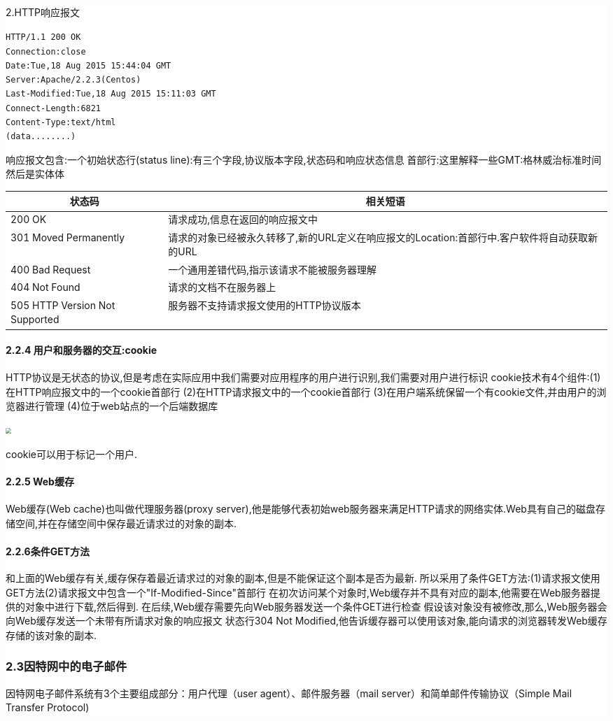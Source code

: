 2.HTTP响应报文
```html
HTTP/1.1 200 OK
Connection:close
Date:Tue,18 Aug 2015 15:44:04 GMT
Server:Apache/2.2.3(Centos)
Last-Modified:Tue,18 Aug 2015 15:11:03 GMT
Connect-Length:6821
Content-Type:text/html
(data........)
```
响应报文包含:一个初始状态行(status line):有三个字段,协议版本字段,状态码和响应状态信息
首部行:这里解释一些GMT:格林威治标准时间
然后是实体体

| 状态码                         | 相关短语                                                     |
| ------------------------------ | ------------------------------------------------------------ |
| 200 OK                         | 请求成功,信息在返回的响应报文中                              |
| 301 Moved Permanently          | 请求的对象已经被永久转移了,新的URL定义在响应报文的Location:首部行中.客户软件将自动获取新的URL |
| 400 Bad Request                | 一个通用差错代码,指示该请求不能被服务器理解                  |
| 404 Not Found                  | 请求的文档不在服务器上                                       |
| 505 HTTP Version Not Supported | 服务器不支持请求报文使用的HTTP协议版本                       |

#### 2.2.4 用户和服务器的交互:cookie
HTTP协议是无状态的协议,但是考虑在实际应用中我们需要对应用程序的用户进行识别,我们需要对用户进行标识
cookie技术有4个组件:(1)在HTTP响应报文中的一个cookie首部行
(2)在HTTP请求报文中的一个cookie首部行
(3)在用户端系统保留一个有cookie文件,并由用户的浏览器进行管理
(4)位于web站点的一个后端数据库

<img src="D:/HuaweiMoveData/Users/zzj123/Desktop/%E8%80%83%E7%A0%94/408/%E8%AE%A1%E7%AE%97%E6%9C%BA%E7%BD%91%E7%BB%9C/%E8%AE%A1%E7%AE%97%E6%9C%BA%E7%BD%91%E7%BB%9C%E8%87%AA%E9%A1%B6%E5%90%91%E4%B8%8B/154978613cf12c7756293331c0ec8476.png" style="zoom:50%;" />

cookie可以用于标记一个用户.

#### 2.2.5 Web缓存
Web缓存(Web cache)也叫做代理服务器(proxy server),他是能够代表初始web服务器来满足HTTP请求的网络实体.Web具有自己的磁盘存储空间,并在存储空间中保存最近请求过的对象的副本.
#### 2.2.6条件GET方法
和上面的Web缓存有关,缓存保存着最近请求过的对象的副本,但是不能保证这个副本是否为最新.
所以采用了条件GET方法:(1)请求报文使用GET方法(2)请求报文中包含一个"If-Modified-Since"首部行
在初次访问某个对象时,Web缓存并不具有对应的副本,他需要在Web服务器提供的对象中进行下载,然后得到.
在后续,Web缓存需要先向Web服务器发送一个条件GET进行检查
假设该对象没有被修改,那么,Web服务器会向Web缓存发送一个未带有所请求对象的响应报文
状态行304 Not Modified,他告诉缓存器可以使用该对象,能向请求的浏览器转发Web缓存存储的该对象的副本.

### 2.3因特网中的电子邮件

因特网电子邮件系统有3个主要组成部分：用户代理（user agent）、邮件服务器（mail server）和简单邮件传输协议（Simple Mail Transfer Protocol)
